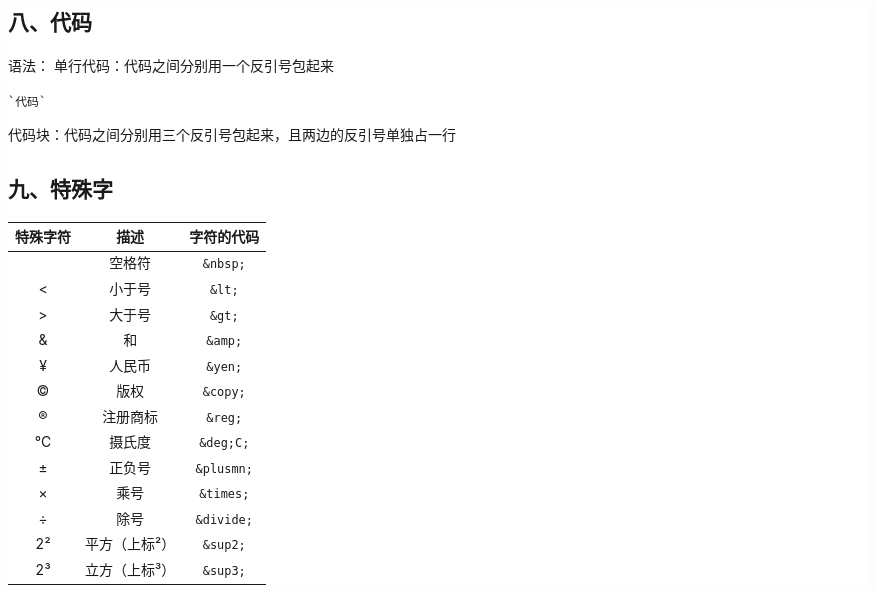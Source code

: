 ## 八、代码

语法：
单行代码：代码之间分别用一个反引号包起来

```
`代码`
```

代码块：代码之间分别用三个反引号包起来，且两边的反引号单独占一行


## 九、特殊字

| 特殊字符 |     描述      | 字符的代码 |
|:--------:|:-------------:|:----------:|
|  &nbsp;  |    空格符     |  `&nbsp;`  |
|   &lt;   |    小于号     |   `&lt;`   |
|   &gt;   |    大于号     |   `&gt;`   |
|  &amp;   |      和       |  `&amp;`   |
|  &yen;   |    人民币     |  `&yen;`   |
|  &copy;  |     版权      |  `&copy;`  |
|  &reg;   |   注册商标    |  `&reg;`   |
|  &deg;C  |    摄氏度     | `&deg;C;`  |
| &plusmn; |    正负号     | `&plusmn;` |
| &times;  |     乘号      | `&times;`  |
| &divide; |     除号      | `&divide;` |
| 2&sup2;  | 平方（上标²） |  `&sup2;`  |
| 2&sup3;  | 立方（上标³） |  `&sup3;`  |